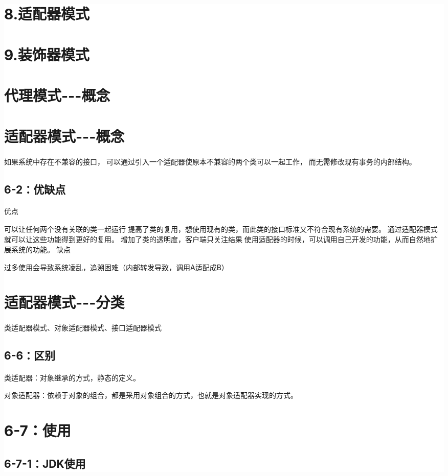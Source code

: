 # 8.适配器模式


# 9.装饰器模式




# 代理模式---概念










# 适配器模式---概念

如果系统中存在不兼容的接口，
可以通过引入一个适配器使原本不兼容的两个类可以一起工作，
而无需修改现有事务的内部结构。

## 6-2：优缺点

优点

可以让任何两个没有关联的类一起运行
提高了类的复用，想使用现有的类，而此类的接口标准又不符合现有系统的需要。
通过适配器模式就可以让这些功能得到更好的复用。
增加了类的透明度，客户端只关注结果
使用适配器的时候，可以调用自己开发的功能，从而自然地扩展系统的功能。
缺点

过多使用会导致系统凌乱，追溯困难（内部转发导致，调用A适配成B）

# 适配器模式---分类

类适配器模式、对象适配器模式、接口适配器模式

## 6-6：区别

类适配器：对象继承的方式，静态的定义。

对象适配器：依赖于对象的组合，都是采用对象组合的方式，也就是对象适配器实现的方式。

# 6-7：使用

## 6-7-1：JDK使用
